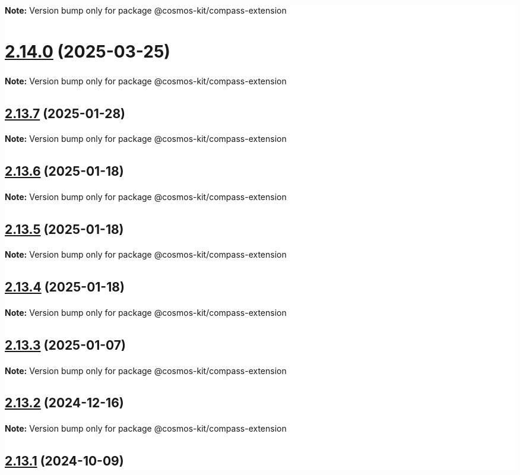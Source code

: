 **Note:** Version bump only for package @cosmos-kit/compass-extension





# [2.14.0](https://github.com/hyperweb-io/cosmos-kit/compare/@cosmos-kit/compass-extension@2.13.7...@cosmos-kit/compass-extension@2.14.0) (2025-03-25)

**Note:** Version bump only for package @cosmos-kit/compass-extension

## [2.13.7](https://github.com/hyperweb-io/cosmos-kit/compare/@cosmos-kit/compass-extension@2.13.6...@cosmos-kit/compass-extension@2.13.7) (2025-01-28)

**Note:** Version bump only for package @cosmos-kit/compass-extension

## [2.13.6](https://github.com/hyperweb-io/cosmos-kit/compare/@cosmos-kit/compass-extension@2.13.5...@cosmos-kit/compass-extension@2.13.6) (2025-01-18)

**Note:** Version bump only for package @cosmos-kit/compass-extension

## [2.13.5](https://github.com/hyperweb-io/cosmos-kit/compare/@cosmos-kit/compass-extension@2.13.4...@cosmos-kit/compass-extension@2.13.5) (2025-01-18)

**Note:** Version bump only for package @cosmos-kit/compass-extension

## [2.13.4](https://github.com/hyperweb-io/cosmos-kit/compare/@cosmos-kit/compass-extension@2.13.3...@cosmos-kit/compass-extension@2.13.4) (2025-01-18)

**Note:** Version bump only for package @cosmos-kit/compass-extension

## [2.13.3](https://github.com/hyperweb-io/cosmos-kit/compare/@cosmos-kit/compass-extension@2.13.2...@cosmos-kit/compass-extension@2.13.3) (2025-01-07)

**Note:** Version bump only for package @cosmos-kit/compass-extension

## [2.13.2](https://github.com/hyperweb-io/cosmos-kit/compare/@cosmos-kit/compass-extension@2.13.1...@cosmos-kit/compass-extension@2.13.2) (2024-12-16)

**Note:** Version bump only for package @cosmos-kit/compass-extension

## [2.13.1](https://github.com/hyperweb-io/cosmos-kit/compare/@cosmos-kit/compass-extension@2.13.0...@cosmos-kit/compass-extension@2.13.1) (2024-10-09)
